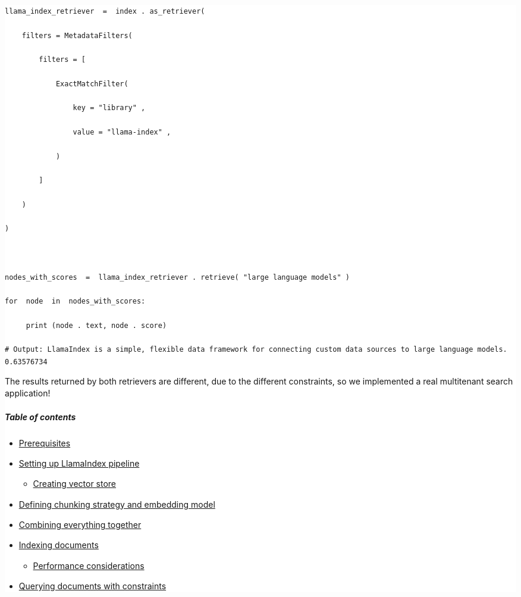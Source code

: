 ```
llama_index_retriever  =  index . as_retriever(

    filters = MetadataFilters(

        filters = [

            ExactMatchFilter(

                key = "library" ,

                value = "llama-index" ,

            )

        ]

    )

)



nodes_with_scores  =  llama_index_retriever . retrieve( "large language models" )

for  node  in  nodes_with_scores:

     print (node . text, node . score)

# Output: LlamaIndex is a simple, flexible data framework for connecting custom data sources to large language models. 0.63576734 

```

The results returned by both retrievers are different, due to the different constraints, so we implemented
a real multitenant search application!

##### Table of contents

- [ Prerequisites ](https://qdrant.tech/documentation/tutorials/llama-index-multitenancy/#prerequisites)
- [ Setting up LlamaIndex pipeline ](https://qdrant.tech/documentation/tutorials/llama-index-multitenancy/#setting-up-llamaindex-pipeline)
    - [ Creating vector store ](https://qdrant.tech/documentation/tutorials/llama-index-multitenancy/#creating-vector-store)

- [ Defining chunking strategy and embedding model ](https://qdrant.tech/documentation/tutorials/llama-index-multitenancy/#defining-chunking-strategy-and-embedding-model)

- [ Combining everything together ](https://qdrant.tech/documentation/tutorials/llama-index-multitenancy/#combining-everything-together)
- [ Indexing documents ](https://qdrant.tech/documentation/tutorials/llama-index-multitenancy/#indexing-documents)
    - [ Performance considerations ](https://qdrant.tech/documentation/tutorials/llama-index-multitenancy/#performance-considerations)
- [ Querying documents with constraints ](https://qdrant.tech/documentation/tutorials/llama-index-multitenancy/#querying-documents-with-constraints)
